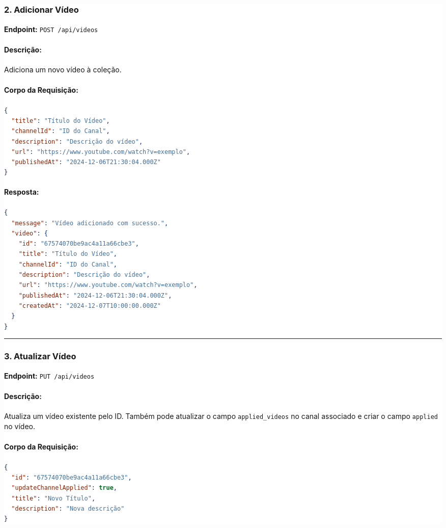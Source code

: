 
### **2. Adicionar Vídeo**

**Endpoint:** `POST /api/videos`

#### **Descrição:**
Adiciona um novo vídeo à coleção.

#### **Corpo da Requisição:**
```json
{
  "title": "Título do Vídeo",
  "channelId": "ID do Canal",
  "description": "Descrição do vídeo",
  "url": "https://www.youtube.com/watch?v=exemplo",
  "publishedAt": "2024-12-06T21:30:04.000Z"
}
```

#### **Resposta:**
```json
{
  "message": "Vídeo adicionado com sucesso.",
  "video": {
    "id": "67574070be9ac4a11a66cbe3",
    "title": "Título do Vídeo",
    "channelId": "ID do Canal",
    "description": "Descrição do vídeo",
    "url": "https://www.youtube.com/watch?v=exemplo",
    "publishedAt": "2024-12-06T21:30:04.000Z",
    "createdAt": "2024-12-07T10:00:00.000Z"
  }
}
```

---

### **3. Atualizar Vídeo**

**Endpoint:** `PUT /api/videos`

#### **Descrição:**
Atualiza um vídeo existente pelo ID. Também pode atualizar o campo `applied_videos` no canal associado e criar o campo `applied` no vídeo.

#### **Corpo da Requisição:**
```json
{
  "id": "67574070be9ac4a11a66cbe3",
  "updateChannelApplied": true,
  "title": "Novo Título",
  "description": "Nova descrição"
}
```
